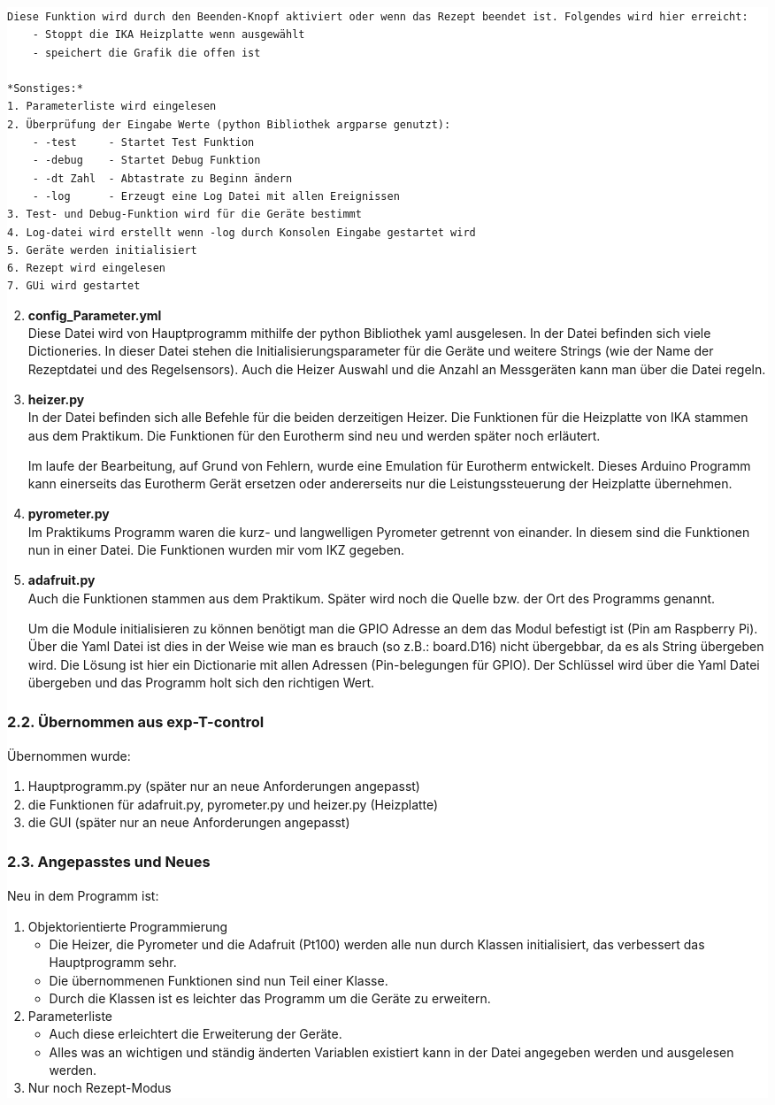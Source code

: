     Diese Funktion wird durch den Beenden-Knopf aktiviert oder wenn das Rezept beendet ist. Folgendes wird hier erreicht:   
        - Stoppt die IKA Heizplatte wenn ausgewählt
        - speichert die Grafik die offen ist     
    
    *Sonstiges:*
    1. Parameterliste wird eingelesen
    2. Überprüfung der Eingabe Werte (python Bibliothek argparse genutzt):
        - -test     - Startet Test Funktion
        - -debug    - Startet Debug Funktion   
        - -dt Zahl  - Abtastrate zu Beginn ändern
        - -log      - Erzeugt eine Log Datei mit allen Ereignissen
    3. Test- und Debug-Funktion wird für die Geräte bestimmt
    4. Log-datei wird erstellt wenn -log durch Konsolen Eingabe gestartet wird
    5. Geräte werden initialisiert 
    6. Rezept wird eingelesen
    7. GUi wird gestartet             

2. **config_Parameter.yml**   
Diese Datei wird von Hauptprogramm mithilfe der python Bibliothek yaml ausgelesen. In der Datei befinden sich viele Dictioneries. In dieser Datei stehen die Initialisierungsparameter für die Geräte und weitere Strings (wie der Name der Rezeptdatei und des Regelsensors). Auch die Heizer Auswahl und die Anzahl an Messgeräten kann man über die Datei regeln.

3. **heizer.py**     
In der Datei befinden sich alle Befehle für die beiden derzeitigen Heizer. Die Funktionen für die Heizplatte von IKA stammen aus dem Praktikum. Die Funktionen für den Eurotherm sind neu und werden später noch erläutert. 

    Im laufe der Bearbeitung, auf Grund von Fehlern, wurde eine Emulation für Eurotherm entwickelt. Dieses Arduino Programm kann einerseits das Eurotherm Gerät ersetzen oder andererseits nur die Leistungssteuerung der Heizplatte übernehmen. 

4. **pyrometer.py**    
Im Praktikums Programm waren die kurz- und langwelligen Pyrometer getrennt von einander. In diesem sind die Funktionen nun in einer Datei. Die Funktionen wurden mir vom IKZ gegeben.

5. **adafruit.py**    
Auch die Funktionen stammen aus dem Praktikum. Später wird noch die Quelle bzw. der Ort des Programms genannt. 

    Um die Module initialisieren zu können benötigt man die GPIO Adresse an dem das Modul befestigt ist (Pin am Raspberry Pi). Über die Yaml Datei ist dies in der Weise wie man es brauch (so z.B.: board.D16) nicht übergebbar, da es als String übergeben wird. Die Lösung ist hier ein Dictionarie mit allen Adressen (Pin-belegungen für GPIO). Der Schlüssel wird über die Yaml Datei übergeben und das Programm holt sich den richtigen Wert.

### 2.2. Übernommen aus exp-T-control     
Übernommen wurde:   
1. Hauptprogramm.py (später nur an neue Anforderungen angepasst)
2. die Funktionen für adafruit.py, pyrometer.py und heizer.py (Heizplatte)
3. die GUI (später nur an neue Anforderungen angepasst)

### 2.3. Angepasstes und Neues
Neu in dem Programm ist:    
1. Objektorientierte Programmierung
    - Die Heizer, die Pyrometer und die Adafruit (Pt100) werden alle nun durch Klassen initialisiert, das verbessert das Hauptprogramm sehr. 
    - Die übernommenen Funktionen sind nun Teil einer Klasse.
    - Durch die Klassen ist es leichter das Programm um die Geräte zu erweitern.
2. Parameterliste    
    - Auch diese erleichtert die Erweiterung der Geräte.
    - Alles was an wichtigen und ständig änderten Variablen existiert kann in der Datei angegeben werden und ausgelesen werden.
3. Nur noch Rezept-Modus